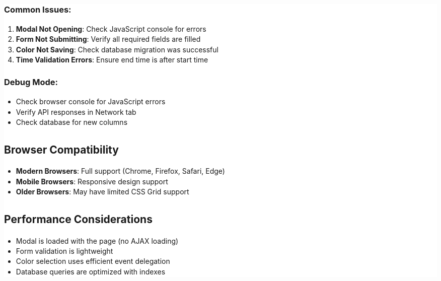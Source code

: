 ### Common Issues:

1. **Modal Not Opening**: Check JavaScript console for errors
2. **Form Not Submitting**: Verify all required fields are filled
3. **Color Not Saving**: Check database migration was successful
4. **Time Validation Errors**: Ensure end time is after start time

### Debug Mode:
- Check browser console for JavaScript errors
- Verify API responses in Network tab
- Check database for new columns

## Browser Compatibility

- **Modern Browsers**: Full support (Chrome, Firefox, Safari, Edge)
- **Mobile Browsers**: Responsive design support
- **Older Browsers**: May have limited CSS Grid support

## Performance Considerations

- Modal is loaded with the page (no AJAX loading)
- Form validation is lightweight
- Color selection uses efficient event delegation
- Database queries are optimized with indexes 